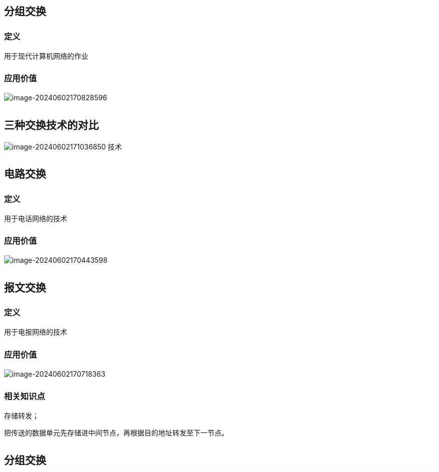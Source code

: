 ## 分组交换

### 定义

用于现代计算机网络的作业

### 应用价值

![image-20240602170828596](../TyporaImage/image-20240602170828596.png)





## 三种交换技术的对比

![image-20240602171036850](../TyporaImage/image-20240602171036850.png)
技术

## 电路交换

### 定义

用于电话网络的技术

### 应用价值

![image-20240602170443598](../TyporaImage/image-20240602170443598.png)



## 报文交换

### 定义

用于电报网络的技术

### 应用价值

![image-20240602170718363](../TyporaImage/image-20240602170718363.png)



### 相关知识点

存储转发；

把传送的数据单元先存储进中间节点，再根据目的地址转发至下一节点。



## 分组交换
